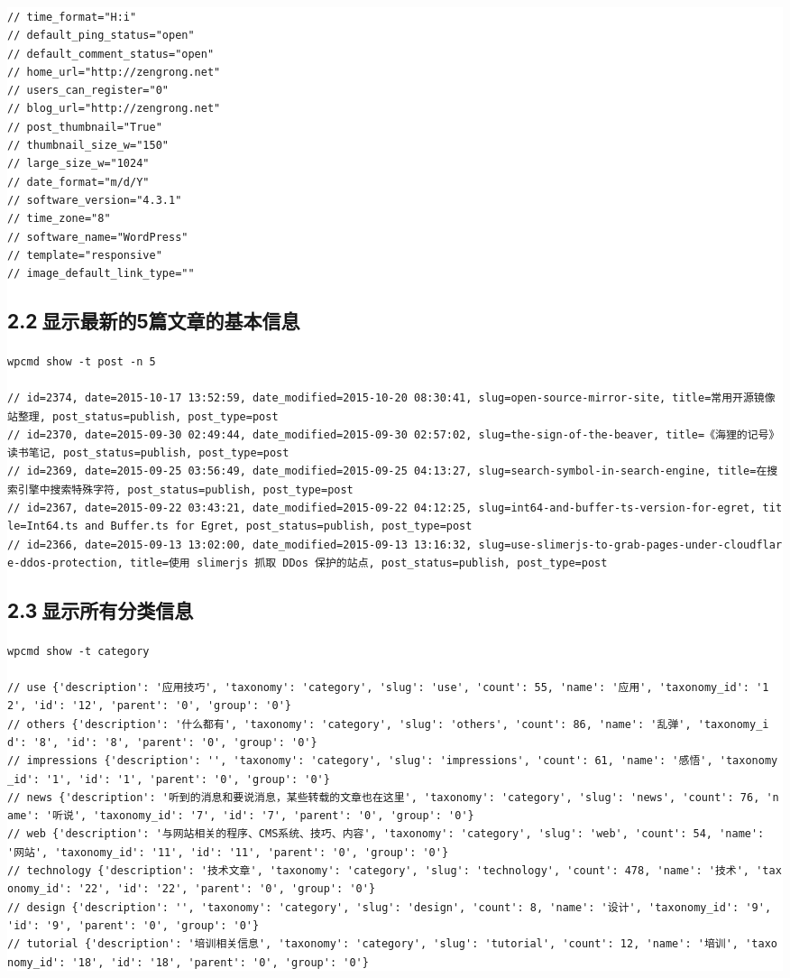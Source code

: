 ```
// time_format="H:i"
// default_ping_status="open"
// default_comment_status="open"
// home_url="http://zengrong.net"
// users_can_register="0"
// blog_url="http://zengrong.net"
// post_thumbnail="True"
// thumbnail_size_w="150"
// large_size_w="1024"
// date_format="m/d/Y"
// software_version="4.3.1"
// time_zone="8"
// software_name="WordPress"
// template="responsive"
// image_default_link_type=""
```

## 2.2 显示最新的5篇文章的基本信息

```
wpcmd show -t post -n 5

// id=2374, date=2015-10-17 13:52:59, date_modified=2015-10-20 08:30:41, slug=open-source-mirror-site, title=常用开源镜像站整理, post_status=publish, post_type=post
// id=2370, date=2015-09-30 02:49:44, date_modified=2015-09-30 02:57:02, slug=the-sign-of-the-beaver, title=《海狸的记号》读书笔记, post_status=publish, post_type=post
// id=2369, date=2015-09-25 03:56:49, date_modified=2015-09-25 04:13:27, slug=search-symbol-in-search-engine, title=在搜索引擎中搜索特殊字符, post_status=publish, post_type=post
// id=2367, date=2015-09-22 03:43:21, date_modified=2015-09-22 04:12:25, slug=int64-and-buffer-ts-version-for-egret, title=Int64.ts and Buffer.ts for Egret, post_status=publish, post_type=post
// id=2366, date=2015-09-13 13:02:00, date_modified=2015-09-13 13:16:32, slug=use-slimerjs-to-grab-pages-under-cloudflare-ddos-protection, title=使用 slimerjs 抓取 DDos 保护的站点, post_status=publish, post_type=post
```

## 2.3 显示所有分类信息

```
wpcmd show -t category

// use {'description': '应用技巧', 'taxonomy': 'category', 'slug': 'use', 'count': 55, 'name': '应用', 'taxonomy_id': '12', 'id': '12', 'parent': '0', 'group': '0'}
// others {'description': '什么都有', 'taxonomy': 'category', 'slug': 'others', 'count': 86, 'name': '乱弹', 'taxonomy_id': '8', 'id': '8', 'parent': '0', 'group': '0'}
// impressions {'description': '', 'taxonomy': 'category', 'slug': 'impressions', 'count': 61, 'name': '感悟', 'taxonomy_id': '1', 'id': '1', 'parent': '0', 'group': '0'}
// news {'description': '听到的消息和要说消息，某些转载的文章也在这里', 'taxonomy': 'category', 'slug': 'news', 'count': 76, 'name': '听说', 'taxonomy_id': '7', 'id': '7', 'parent': '0', 'group': '0'}
// web {'description': '与网站相关的程序、CMS系统、技巧、内容', 'taxonomy': 'category', 'slug': 'web', 'count': 54, 'name': '网站', 'taxonomy_id': '11', 'id': '11', 'parent': '0', 'group': '0'}
// technology {'description': '技术文章', 'taxonomy': 'category', 'slug': 'technology', 'count': 478, 'name': '技术', 'taxonomy_id': '22', 'id': '22', 'parent': '0', 'group': '0'}
// design {'description': '', 'taxonomy': 'category', 'slug': 'design', 'count': 8, 'name': '设计', 'taxonomy_id': '9', 'id': '9', 'parent': '0', 'group': '0'}
// tutorial {'description': '培训相关信息', 'taxonomy': 'category', 'slug': 'tutorial', 'count': 12, 'name': '培训', 'taxonomy_id': '18', 'id': '18', 'parent': '0', 'group': '0'}
```

